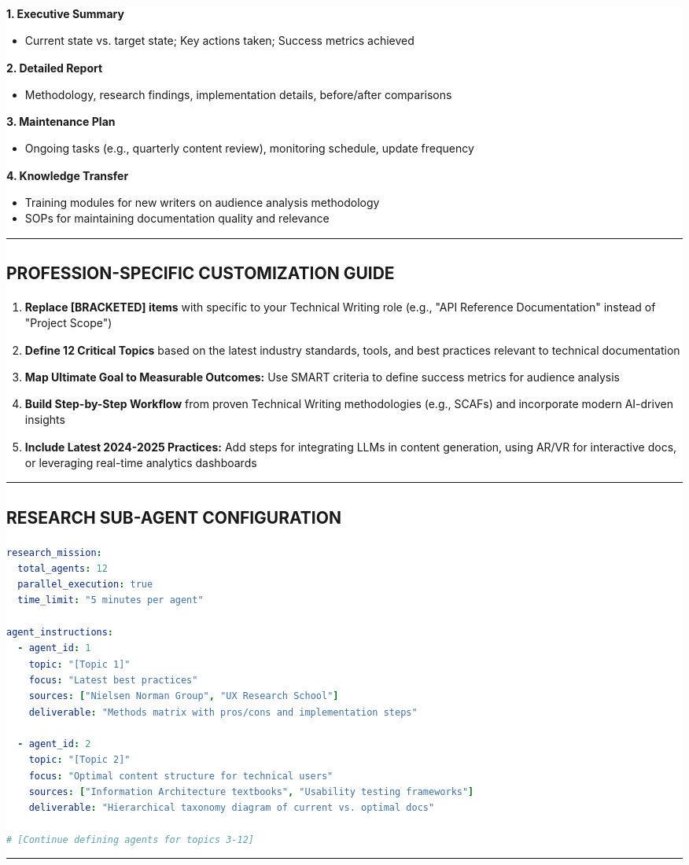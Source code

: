 **1. Executive Summary**
- Current state vs. target state; Key actions taken; Success metrics achieved  

**2. Detailed Report**
- Methodology, research findings, implementation details, before/after comparisons  

**3. Maintenance Plan**
- Ongoing tasks (e.g., quarterly content review), monitoring schedule, update frequency  

**4. Knowledge Transfer**
- Training modules for new writers on audience analysis methodology  
- SOPs for maintaining documentation quality and relevance  

---

## PROFESSION-SPECIFIC CUSTOMIZATION GUIDE  

1. **Replace [BRACKETED] items** with specific to your Technical Writing role (e.g., "API Reference Documentation" instead of "Project Scope")  
2. **Define 12 Critical Topics** based on the latest industry standards, tools, and best practices relevant to technical documentation  

3. **Map Ultimate Goal to Measurable Outcomes:** Use SMART criteria to define success metrics for audience analysis  

4. **Build Step-by-Step Workflow** from proven Technical Writing methodologies (e.g., SCAFs) and incorporate modern AI-driven insights  

5. **Include Latest 2024-2025 Practices:** Add steps for integrating LLMs in content generation, using AR/VR for interactive docs, or leveraging real-time analytics dashboards  

---

## RESEARCH SUB-AGENT CONFIGURATION  

```yaml
research_mission:
  total_agents: 12
  parallel_execution: true
  time_limit: "5 minutes per agent"

agent_instructions:
  - agent_id: 1
    topic: "[Topic 1]"
    focus: "Latest best practices"
    sources: ["Nielsen Norman Group", "UX Research School"]
    deliverable: "Methods matrix with pros/cons and implementation steps"

  - agent_id: 2
    topic: "[Topic 2]"
    focus: "Optimal content structure for technical users"
    sources: ["Information Architecture textbooks", "Usability testing frameworks"]
    deliverable: "Hierarchical taxonomy diagram of current vs. optimal docs"

# [Continue defining agents for topics 3-12]
```  

---